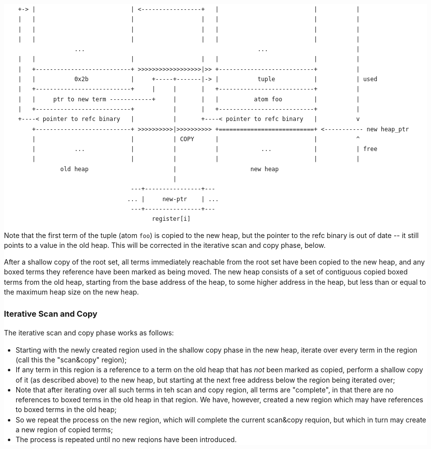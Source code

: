         +-> |                           | <-----------------+   |                           |           |
        |   |                           |                   |   |                           |           |
        |   |                           |                   |   |                           |           |
        |   |                           |                   |   |                           |           |
                        ...                                                 ...                         |
        |   |                           |                   |   |                           |           |
        |   +---------------------------+ >>>>>>>>>>>>>>>>>>|>> +---------------------------+           |
        |   |           0x2b            |     +-----+-------|-> |           tuple           |           | used
        |   +---------------------------+     |     |       |   +---------------------------+           |
        |   |     ptr to new term ------------+     |       |   |          atom foo         |           |
        |   +---------------------------+           |       |   +---------------------------+           |
        +----< pointer to refc binary   |           |       +----< pointer to refc binary   |           v
            +---------------------------+ >>>>>>>>>>|>>>>>>>>>> +===========================+ <----------- new heap_ptr
            |                           |           | COPY      |                           |           ^
            |           ...             |           |           |            ...            |           | free
            |                           |           |           |                           |           |
                    old heap                        |                     new heap
                                                    |
                                        ---+----------------+---
                                       ... |     new-ptr    | ...
                                        ---+----------------+---
                                              register[i]

Note that the first term of the tuple (atom `foo`) is copied to the new heap, but the pointer to the refc binary is out of date -- it still points to a value in the old heap.  This will be corrected in the iterative scan and copy phase, below.

After a shallow copy of the root set, all terms immediately reachable from the root set have been copied to the new heap, and any boxed terms they reference have been marked as being moved.  The new heap consists of a set of contiguous copied boxed terms from the old heap, starting from the base address of the heap, to some higher address in the heap, but less than or equal to the maximum heap size on the new heap.

### Iterative Scan and Copy

The iterative scan and copy phase works as follows:

* Starting with the newly created region used in the shallow copy phase in the new heap, iterate over every term in the region  (call this the "scan&copy" region);
* If any term in this region is a reference to a term on the old heap that has _not_ been marked as copied, perform a shallow copy of it (as described above) to the new heap, but starting at the next free address below the region being iterated over;
* Note that after iterating over all such terms in teh scan and copy region, all terms are "complete", in that there are no references to boxed terms in the old heap in that region.  We have, however, created a new region which may have references to boxed terms in the old heap;
* So we repeat the process on the new region, which will complete the current scan&copy requion, but which in turn may create a new region of copied terms;
* The process is repeated until no new reqions have been introduced.

